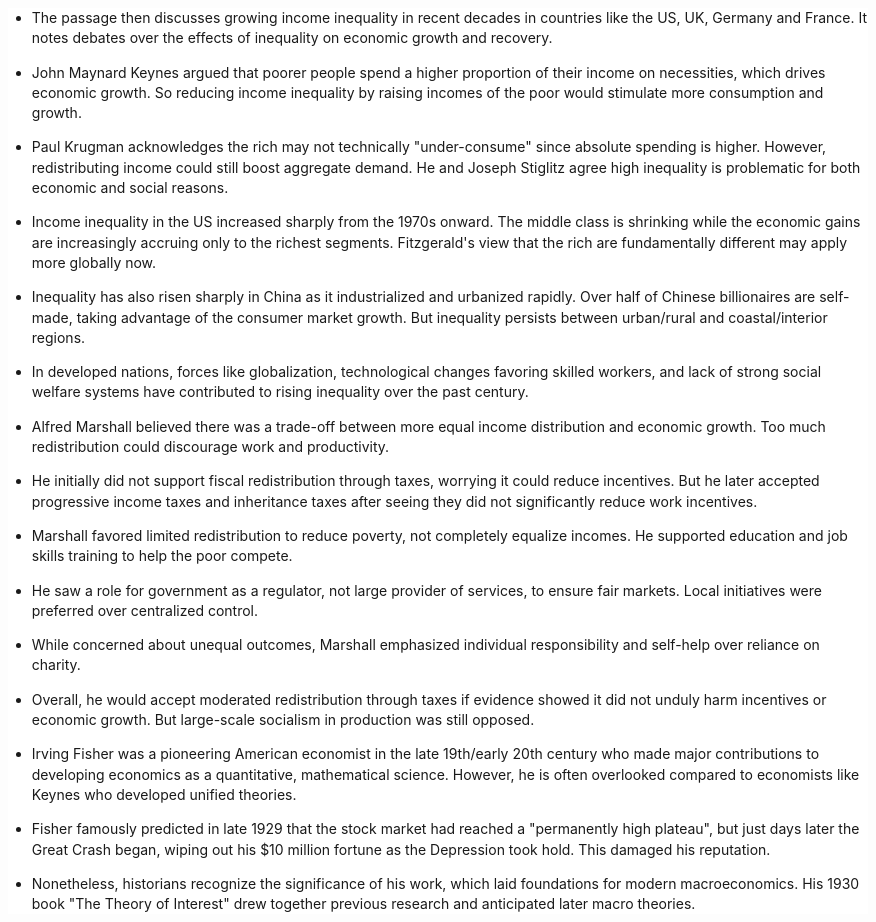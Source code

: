 - The passage then discusses growing income inequality in recent decades in countries like the US, UK, Germany and France. It notes debates over the effects of inequality on economic growth and recovery.

 

- John Maynard Keynes argued that poorer people spend a higher proportion of their income on necessities, which drives economic growth. So reducing income inequality by raising incomes of the poor would stimulate more consumption and growth. 

- Paul Krugman acknowledges the rich may not technically "under-consume" since absolute spending is higher. However, redistributing income could still boost aggregate demand. He and Joseph Stiglitz agree high inequality is problematic for both economic and social reasons.

- Income inequality in the US increased sharply from the 1970s onward. The middle class is shrinking while the economic gains are increasingly accruing only to the richest segments. Fitzgerald's view that the rich are fundamentally different may apply more globally now. 

- Inequality has also risen sharply in China as it industrialized and urbanized rapidly. Over half of Chinese billionaires are self-made, taking advantage of the consumer market growth. But inequality persists between urban/rural and coastal/interior regions. 

- In developed nations, forces like globalization, technological changes favoring skilled workers, and lack of strong social welfare systems have contributed to rising inequality over the past century.

 

- Alfred Marshall believed there was a trade-off between more equal income distribution and economic growth. Too much redistribution could discourage work and productivity.

- He initially did not support fiscal redistribution through taxes, worrying it could reduce incentives. But he later accepted progressive income taxes and inheritance taxes after seeing they did not significantly reduce work incentives. 

- Marshall favored limited redistribution to reduce poverty, not completely equalize incomes. He supported education and job skills training to help the poor compete.

- He saw a role for government as a regulator, not large provider of services, to ensure fair markets. Local initiatives were preferred over centralized control.

- While concerned about unequal outcomes, Marshall emphasized individual responsibility and self-help over reliance on charity. 

- Overall, he would accept moderated redistribution through taxes if evidence showed it did not unduly harm incentives or economic growth. But large-scale socialism in production was still opposed.

 

- Irving Fisher was a pioneering American economist in the late 19th/early 20th century who made major contributions to developing economics as a quantitative, mathematical science. However, he is often overlooked compared to economists like Keynes who developed unified theories.

- Fisher famously predicted in late 1929 that the stock market had reached a "permanently high plateau", but just days later the Great Crash began, wiping out his $10 million fortune as the Depression took hold. This damaged his reputation.

- Nonetheless, historians recognize the significance of his work, which laid foundations for modern macroeconomics. His 1930 book "The Theory of Interest" drew together previous research and anticipated later macro theories. 
